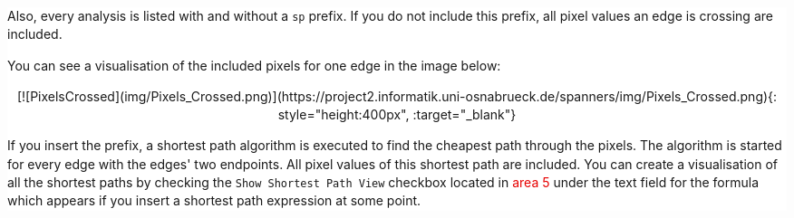Also, every analysis is listed with and without a ```sp``` prefix. If you do not include this prefix, all pixel values an edge is crossing are included. 

You can see a visualisation of the included pixels for one edge in the image below:


<center>
<a name = "PixelsCrossed">
	[![PixelsCrossed](img/Pixels_Crossed.png)](https://project2.informatik.uni-osnabrueck.de/spanners/img/Pixels_Crossed.png){: style="height:400px", :target="_blank"}
</a>
</center>

If you insert the prefix, a shortest path algorithm is executed to find the cheapest path through the pixels. 
The algorithm is started for every edge with the edges' two endpoints. All pixel values of this shortest path are included. You can create a visualisation of all the shortest paths by checking the ```Show Shortest Path View``` checkbox located in <span style="color:#e60000">area 5</span> under the text field for the formula which appears if you insert a shortest path expression at some point. 
